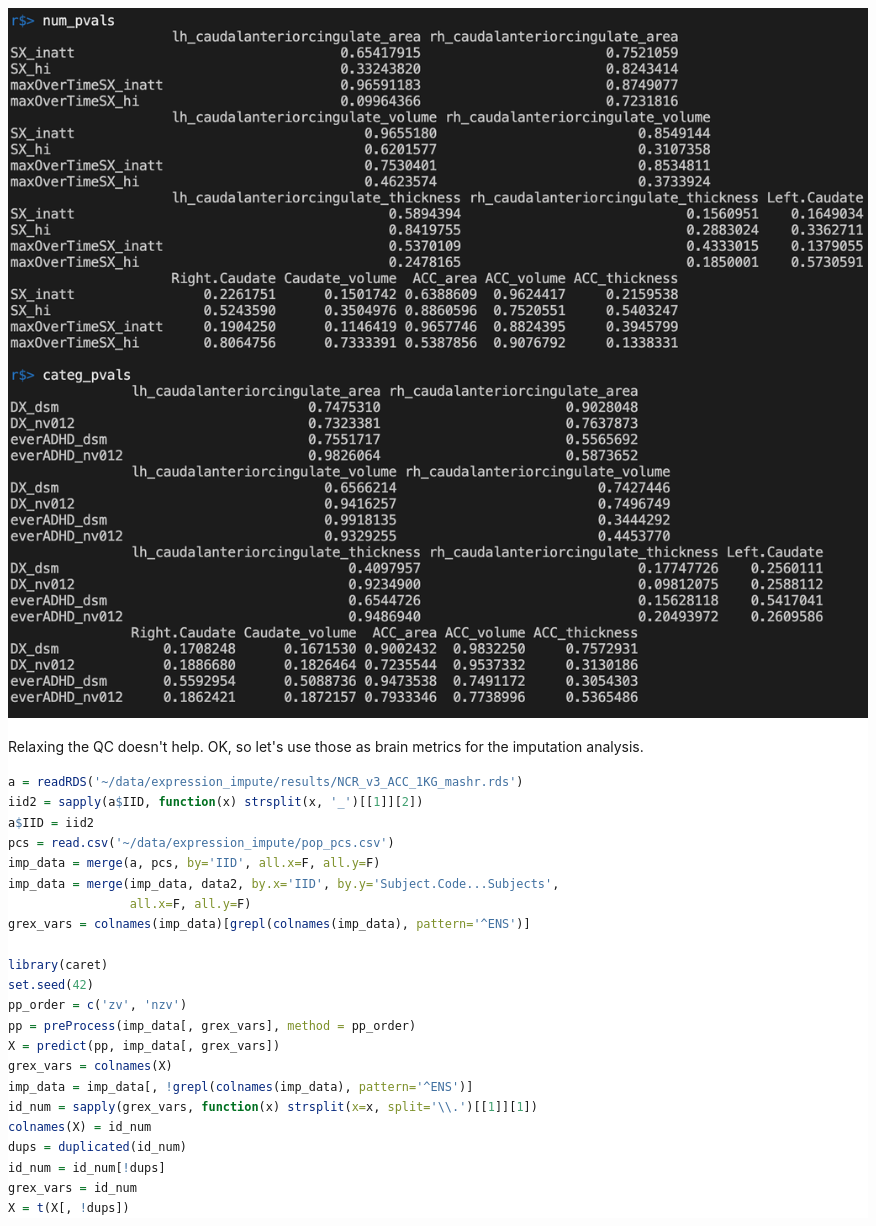 ![](images/2020-10-24-14-59-23.png)

Relaxing the QC doesn't help. OK, so let's use those as brain metrics for the
imputation analysis.

```r
a = readRDS('~/data/expression_impute/results/NCR_v3_ACC_1KG_mashr.rds')
iid2 = sapply(a$IID, function(x) strsplit(x, '_')[[1]][2])
a$IID = iid2
pcs = read.csv('~/data/expression_impute/pop_pcs.csv')
imp_data = merge(a, pcs, by='IID', all.x=F, all.y=F)
imp_data = merge(imp_data, data2, by.x='IID', by.y='Subject.Code...Subjects',
                 all.x=F, all.y=F)
grex_vars = colnames(imp_data)[grepl(colnames(imp_data), pattern='^ENS')]

library(caret)
set.seed(42)
pp_order = c('zv', 'nzv')
pp = preProcess(imp_data[, grex_vars], method = pp_order)
X = predict(pp, imp_data[, grex_vars])
grex_vars = colnames(X)
imp_data = imp_data[, !grepl(colnames(imp_data), pattern='^ENS')]
id_num = sapply(grex_vars, function(x) strsplit(x=x, split='\\.')[[1]][1])
colnames(X) = id_num
dups = duplicated(id_num)
id_num = id_num[!dups]
grex_vars = id_num
X = t(X[, !dups])

```